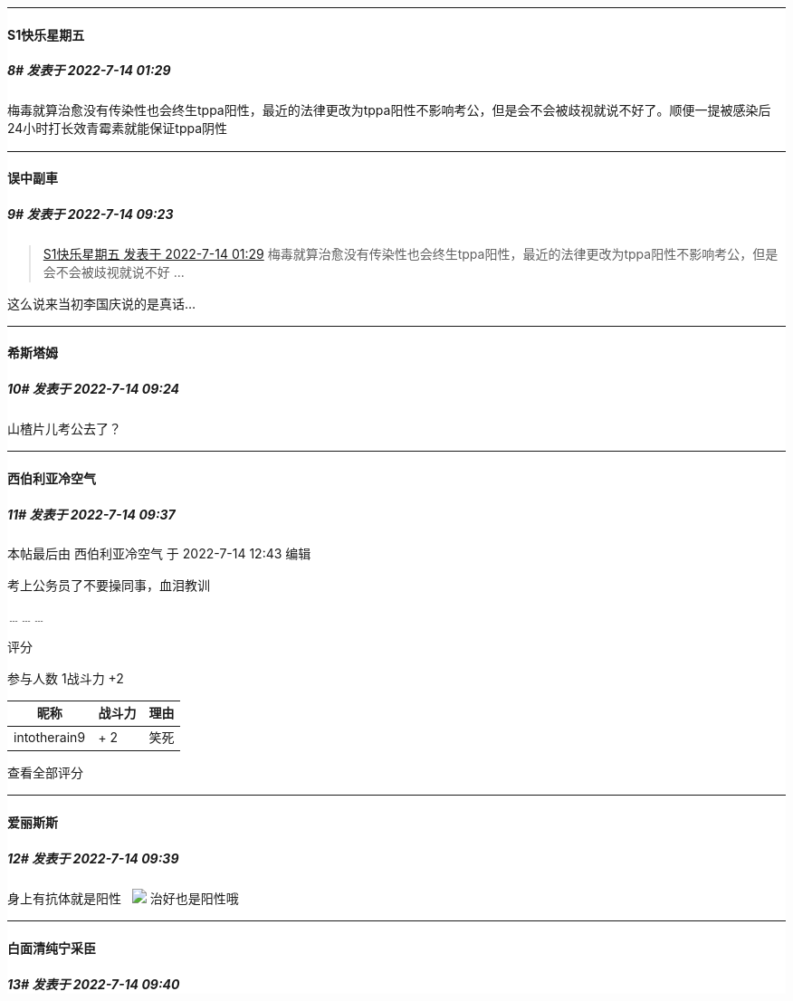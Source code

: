 *****

####  S1快乐星期五  
##### 8#       发表于 2022-7-14 01:29

梅毒就算治愈没有传染性也会终生tppa阳性，最近的法律更改为tppa阳性不影响考公，但是会不会被歧视就说不好了。顺便一提被感染后24小时打长效青霉素就能保证tppa阴性

*****

####  误中副車  
##### 9#       发表于 2022-7-14 09:23

<blockquote><a href="httphttps://bbs.saraba1st.com/2b/forum.php?mod=redirect&amp;goto=findpost&amp;pid=56639351&amp;ptid=2080822" target="_blank">S1快乐星期五 发表于 2022-7-14 01:29</a>
梅毒就算治愈没有传染性也会终生tppa阳性，最近的法律更改为tppa阳性不影响考公，但是会不会被歧视就说不好 ...</blockquote>
这么说来当初李国庆说的是真话…

*****

####  希斯塔姆  
##### 10#       发表于 2022-7-14 09:24

山楂片儿考公去了？

*****

####  西伯利亚冷空气  
##### 11#       发表于 2022-7-14 09:37

 本帖最后由 西伯利亚冷空气 于 2022-7-14 12:43 编辑 

考上公务员了不要操同事，血泪教训

﹍﹍﹍

评分

 参与人数 1战斗力 +2

|昵称|战斗力|理由|
|----|---|---|
| intotherain9| + 2|笑死|

查看全部评分

*****

####  爱丽斯斯  
##### 12#       发表于 2022-7-14 09:39

身上有抗体就是阳性   <img src="https://static.saraba1st.com/image/smiley/face2017/066.png" referrerpolicy="no-referrer"> 治好也是阳性哦 

*****

####  白面清纯宁采臣  
##### 13#       发表于 2022-7-14 09:40
